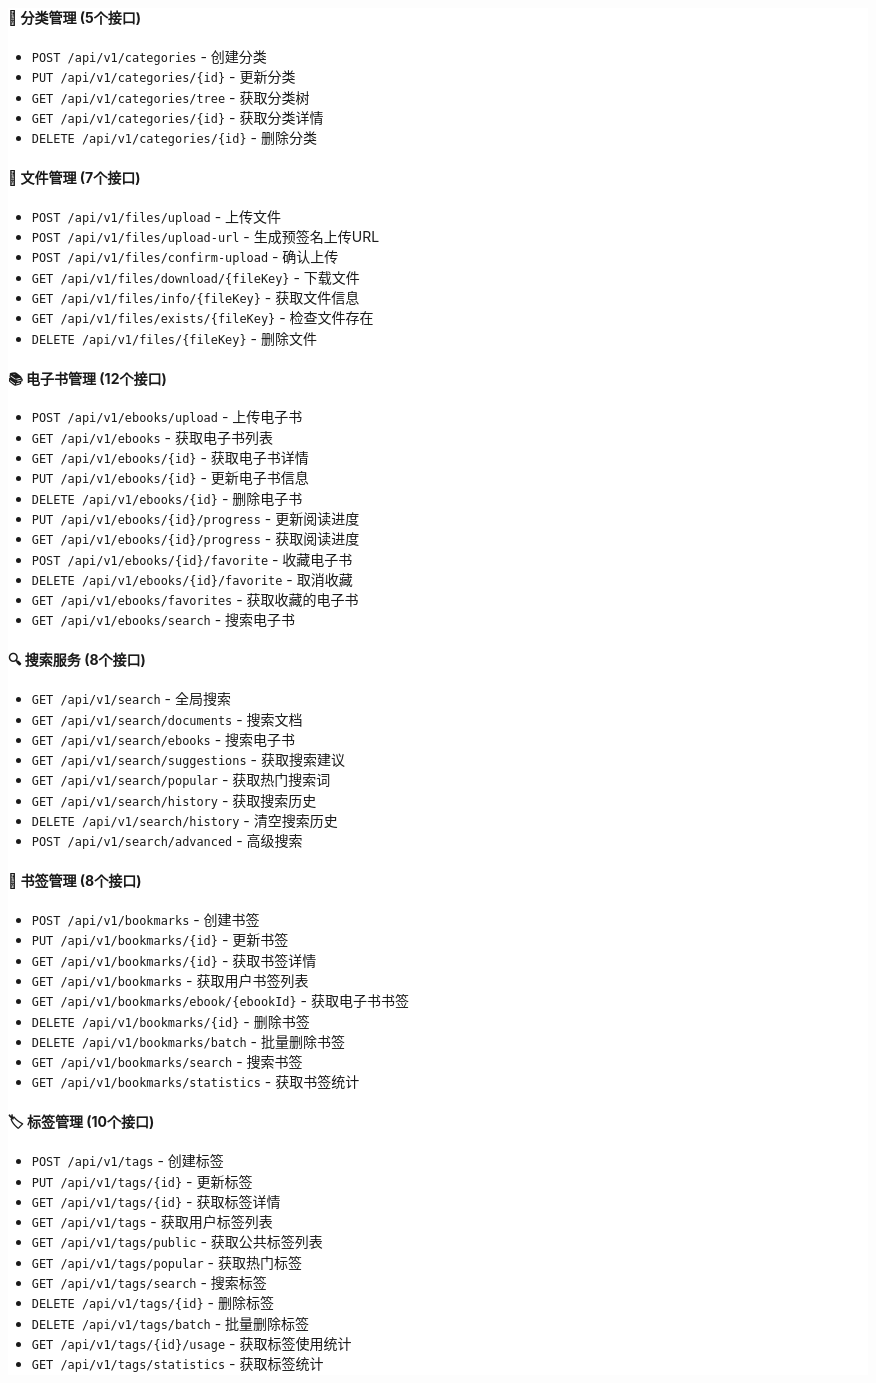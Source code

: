 #### 📁 分类管理 (5个接口)
- `POST /api/v1/categories` - 创建分类
- `PUT /api/v1/categories/{id}` - 更新分类
- `GET /api/v1/categories/tree` - 获取分类树
- `GET /api/v1/categories/{id}` - 获取分类详情
- `DELETE /api/v1/categories/{id}` - 删除分类

#### 📎 文件管理 (7个接口)
- `POST /api/v1/files/upload` - 上传文件
- `POST /api/v1/files/upload-url` - 生成预签名上传URL
- `POST /api/v1/files/confirm-upload` - 确认上传
- `GET /api/v1/files/download/{fileKey}` - 下载文件
- `GET /api/v1/files/info/{fileKey}` - 获取文件信息
- `GET /api/v1/files/exists/{fileKey}` - 检查文件存在
- `DELETE /api/v1/files/{fileKey}` - 删除文件

#### 📚 电子书管理 (12个接口)
- `POST /api/v1/ebooks/upload` - 上传电子书
- `GET /api/v1/ebooks` - 获取电子书列表
- `GET /api/v1/ebooks/{id}` - 获取电子书详情
- `PUT /api/v1/ebooks/{id}` - 更新电子书信息
- `DELETE /api/v1/ebooks/{id}` - 删除电子书
- `PUT /api/v1/ebooks/{id}/progress` - 更新阅读进度
- `GET /api/v1/ebooks/{id}/progress` - 获取阅读进度
- `POST /api/v1/ebooks/{id}/favorite` - 收藏电子书
- `DELETE /api/v1/ebooks/{id}/favorite` - 取消收藏
- `GET /api/v1/ebooks/favorites` - 获取收藏的电子书
- `GET /api/v1/ebooks/search` - 搜索电子书

#### 🔍 搜索服务 (8个接口)
- `GET /api/v1/search` - 全局搜索
- `GET /api/v1/search/documents` - 搜索文档
- `GET /api/v1/search/ebooks` - 搜索电子书
- `GET /api/v1/search/suggestions` - 获取搜索建议
- `GET /api/v1/search/popular` - 获取热门搜索词
- `GET /api/v1/search/history` - 获取搜索历史
- `DELETE /api/v1/search/history` - 清空搜索历史
- `POST /api/v1/search/advanced` - 高级搜索

#### 🔖 书签管理 (8个接口)
- `POST /api/v1/bookmarks` - 创建书签
- `PUT /api/v1/bookmarks/{id}` - 更新书签
- `GET /api/v1/bookmarks/{id}` - 获取书签详情
- `GET /api/v1/bookmarks` - 获取用户书签列表
- `GET /api/v1/bookmarks/ebook/{ebookId}` - 获取电子书书签
- `DELETE /api/v1/bookmarks/{id}` - 删除书签
- `DELETE /api/v1/bookmarks/batch` - 批量删除书签
- `GET /api/v1/bookmarks/search` - 搜索书签
- `GET /api/v1/bookmarks/statistics` - 获取书签统计

#### 🏷️ 标签管理 (10个接口)
- `POST /api/v1/tags` - 创建标签
- `PUT /api/v1/tags/{id}` - 更新标签
- `GET /api/v1/tags/{id}` - 获取标签详情
- `GET /api/v1/tags` - 获取用户标签列表
- `GET /api/v1/tags/public` - 获取公共标签列表
- `GET /api/v1/tags/popular` - 获取热门标签
- `GET /api/v1/tags/search` - 搜索标签
- `DELETE /api/v1/tags/{id}` - 删除标签
- `DELETE /api/v1/tags/batch` - 批量删除标签
- `GET /api/v1/tags/{id}/usage` - 获取标签使用统计
- `GET /api/v1/tags/statistics` - 获取标签统计
